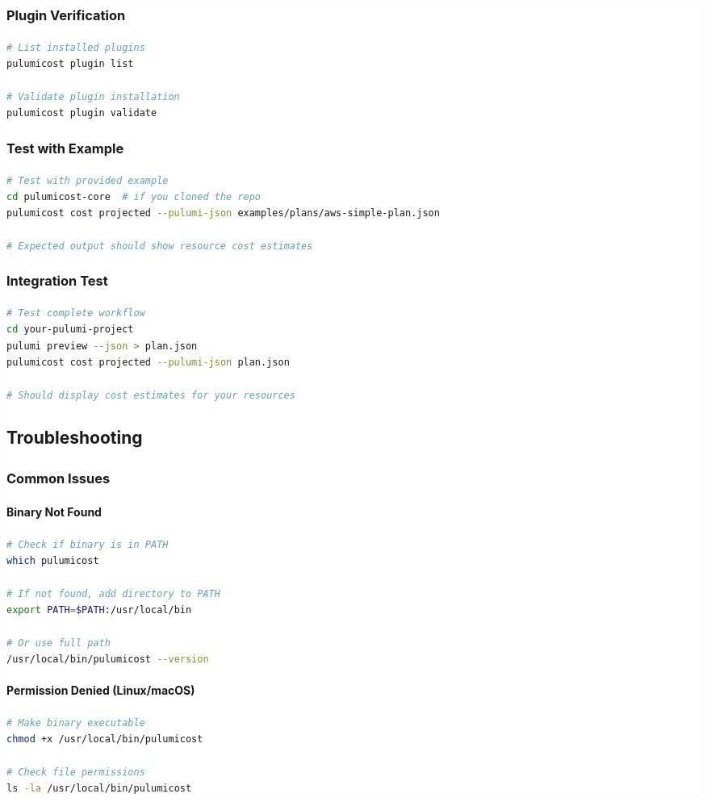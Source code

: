 ### Plugin Verification

```bash
# List installed plugins
pulumicost plugin list

# Validate plugin installation
pulumicost plugin validate
```

### Test with Example

```bash
# Test with provided example
cd pulumicost-core  # if you cloned the repo
pulumicost cost projected --pulumi-json examples/plans/aws-simple-plan.json

# Expected output should show resource cost estimates
```

### Integration Test

```bash
# Test complete workflow
cd your-pulumi-project
pulumi preview --json > plan.json
pulumicost cost projected --pulumi-json plan.json

# Should display cost estimates for your resources
```

## Troubleshooting

### Common Issues

#### Binary Not Found
```bash
# Check if binary is in PATH
which pulumicost

# If not found, add directory to PATH
export PATH=$PATH:/usr/local/bin

# Or use full path
/usr/local/bin/pulumicost --version
```

#### Permission Denied (Linux/macOS)
```bash
# Make binary executable
chmod +x /usr/local/bin/pulumicost

# Check file permissions
ls -la /usr/local/bin/pulumicost
```

